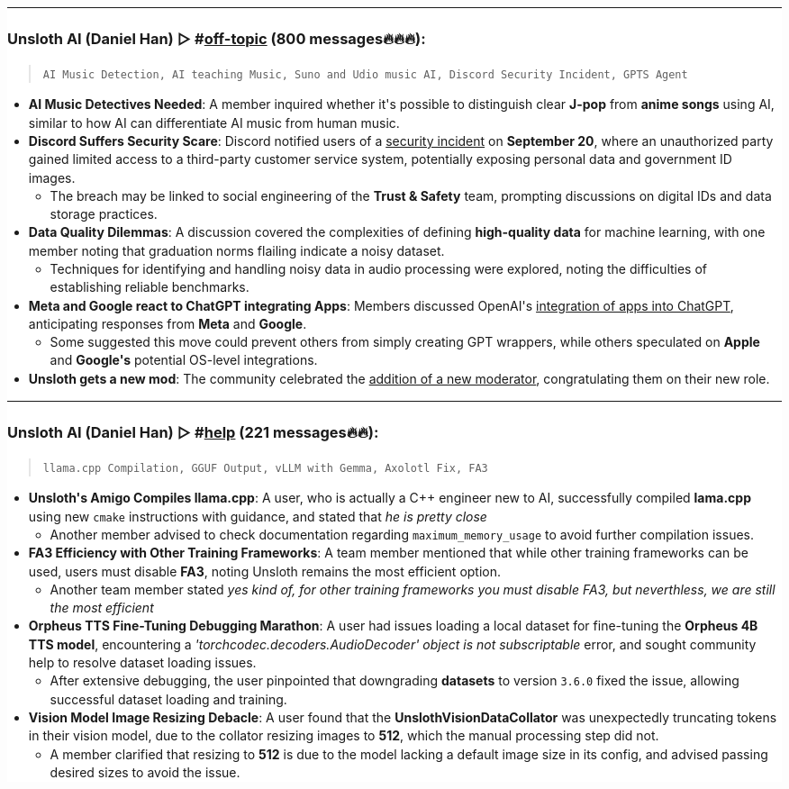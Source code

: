
  

---


### **Unsloth AI (Daniel Han) ▷ #[off-topic](https://discord.com/channels/1179035537009545276/1179039861576056922/1423757567854641204)** (800 messages🔥🔥🔥): 

> `AI Music Detection, AI teaching Music, Suno and Udio music AI, Discord Security Incident, GPTS Agent` 


- **AI Music Detectives Needed**: A member inquired whether it's possible to distinguish clear **J-pop** from **anime songs** using AI, similar to how AI can differentiate AI music from human music.
- **Discord Suffers Security Scare**: Discord notified users of a [security incident](https://discord.com/press-releases/update-on-security-incident-involving-third-party-customer-service) on **September 20**, where an unauthorized party gained limited access to a third-party customer service system, potentially exposing personal data and government ID images.
   - The breach may be linked to social engineering of the **Trust & Safety** team, prompting discussions on digital IDs and data storage practices.
- **Data Quality Dilemmas**: A discussion covered the complexities of defining **high-quality data** for machine learning, with one member noting that graduation norms flailing indicate a noisy dataset.
   - Techniques for identifying and handling noisy data in audio processing were explored, noting the difficulties of establishing reliable benchmarks.
- **Meta and Google react to ChatGPT integrating Apps**: Members discussed OpenAI's [integration of apps into ChatGPT](https://openai.com/index/introducing-apps-in-chatgpt/), anticipating responses from **Meta** and **Google**.
   - Some suggested this move could prevent others from simply creating GPT wrappers, while others speculated on **Apple** and **Google's** potential OS-level integrations.
- **Unsloth gets a new mod**: The community celebrated the [addition of a new moderator](https://discord.com/channels/1179035537009545276/1179039861576056922/1423823780576493668), congratulating them on their new role.


  

---


### **Unsloth AI (Daniel Han) ▷ #[help](https://discord.com/channels/1179035537009545276/1179777624986357780/1423750273838354575)** (221 messages🔥🔥): 

> `llama.cpp Compilation, GGUF Output, vLLM with Gemma, Axolotl Fix, FA3` 


- ****Unsloth's Amigo Compiles llama.cpp****: A user, who is actually a C++ engineer new to AI, successfully compiled **lama.cpp** using new `cmake` instructions with guidance, and stated that *he is pretty close*
   - Another member advised to check documentation regarding `maximum_memory_usage` to avoid further compilation issues.
- ****FA3 Efficiency with Other Training Frameworks****: A team member mentioned that while other training frameworks can be used, users must disable **FA3**, noting Unsloth remains the most efficient option.
   - Another team member stated *yes kind of, for other training frameworks you must disable FA3, but neverthless, we are still the most efficient*
- ****Orpheus TTS Fine-Tuning Debugging Marathon****: A user had issues loading a local dataset for fine-tuning the **Orpheus 4B TTS model**, encountering a *'torchcodec.decoders.AudioDecoder' object is not subscriptable* error, and sought community help to resolve dataset loading issues.
   - After extensive debugging, the user pinpointed that downgrading **datasets** to version `3.6.0` fixed the issue, allowing successful dataset loading and training.
- ****Vision Model Image Resizing Debacle****: A user found that the **UnslothVisionDataCollator** was unexpectedly truncating tokens in their vision model, due to the collator resizing images to **512**, which the manual processing step did not.
   - A member clarified that resizing to **512** is due to the model lacking a default image size in its config, and advised passing desired sizes to avoid the issue.